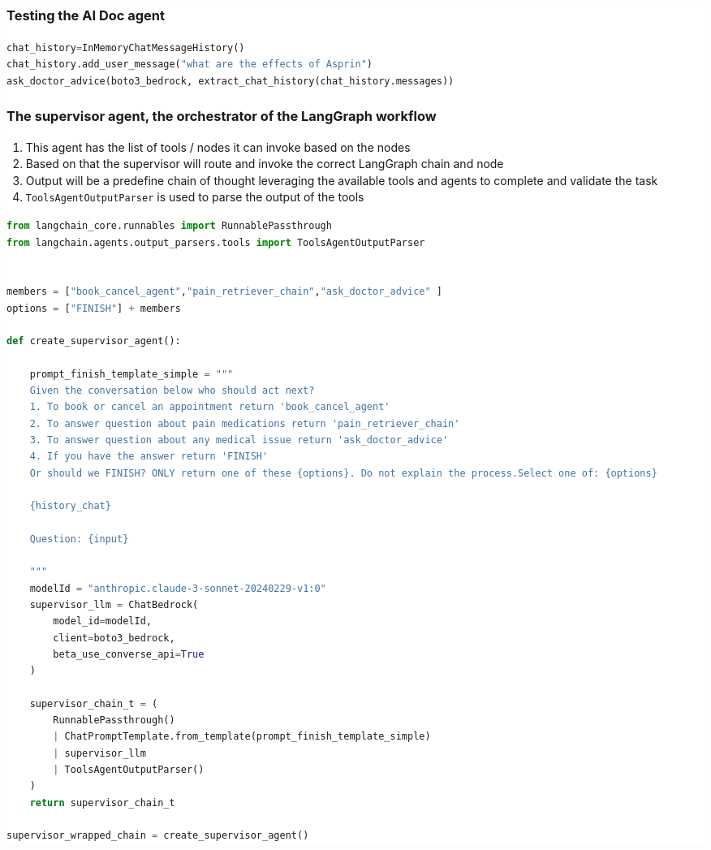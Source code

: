 ### Testing the AI Doc agent


```python
chat_history=InMemoryChatMessageHistory()
chat_history.add_user_message("what are the effects of Asprin")
ask_doctor_advice(boto3_bedrock, extract_chat_history(chat_history.messages))
```

### The supervisor agent, the orchestrator of the LangGraph workflow
1. This agent has the list of tools / nodes it can invoke based on the nodes
2. Based on that the supervisor will route and invoke the correct LangGraph chain and node
3. Output will be a predefine chain of thought leveraging the available tools and agents to complete and validate the task
4. `ToolsAgentOutputParser` is used to parse the output of the tools


```python
from langchain_core.runnables import RunnablePassthrough
from langchain.agents.output_parsers.tools import ToolsAgentOutputParser


members = ["book_cancel_agent","pain_retriever_chain","ask_doctor_advice" ]
options = ["FINISH"] + members

def create_supervisor_agent():

    prompt_finish_template_simple = """
    Given the conversation below who should act next?
    1. To book or cancel an appointment return 'book_cancel_agent'
    2. To answer question about pain medications return 'pain_retriever_chain'
    3. To answer question about any medical issue return 'ask_doctor_advice'
    4. If you have the answer return 'FINISH'
    Or should we FINISH? ONLY return one of these {options}. Do not explain the process.Select one of: {options}
    
    {history_chat}
    
    Question: {input}

    """
    modelId = "anthropic.claude-3-sonnet-20240229-v1:0"
    supervisor_llm = ChatBedrock(
        model_id=modelId,
        client=boto3_bedrock,
        beta_use_converse_api=True
    )

    supervisor_chain_t = (
        RunnablePassthrough()
        | ChatPromptTemplate.from_template(prompt_finish_template_simple)
        | supervisor_llm
        | ToolsAgentOutputParser()
    )
    return supervisor_chain_t

supervisor_wrapped_chain = create_supervisor_agent()

```
